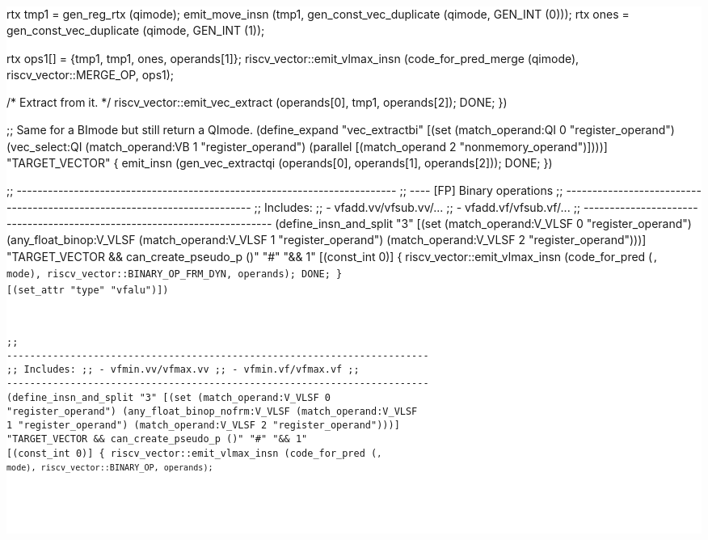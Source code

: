   rtx tmp1 = gen_reg_rtx (qimode);
  emit_move_insn (tmp1, gen_const_vec_duplicate (qimode, GEN_INT (0)));
  rtx ones = gen_const_vec_duplicate (qimode, GEN_INT (1));

  rtx ops1[] = {tmp1, tmp1, ones, operands[1]};
  riscv_vector::emit_vlmax_insn (code_for_pred_merge (qimode),
				 riscv_vector::MERGE_OP, ops1);

  /* Extract from it.  */
  riscv_vector::emit_vec_extract (operands[0], tmp1, operands[2]);
  DONE;
})

;; Same for a BImode but still return a QImode.
(define_expand "vec_extract<mode>bi"
  [(set (match_operand:QI	  0 "register_operand")
     (vec_select:QI
       (match_operand:VB	  1 "register_operand")
       (parallel
	 [(match_operand	  2 "nonmemory_operand")])))]
  "TARGET_VECTOR"
{
  emit_insn (gen_vec_extract<mode>qi (operands[0], operands[1], operands[2]));
  DONE;
})

;; -------------------------------------------------------------------------
;; ---- [FP] Binary operations
;; -------------------------------------------------------------------------
;; Includes:
;; - vfadd.vv/vfsub.vv/...
;; - vfadd.vf/vfsub.vf/...
;; -------------------------------------------------------------------------
(define_insn_and_split "<optab><mode>3"
  [(set (match_operand:V_VLSF 0 "register_operand")
        (any_float_binop:V_VLSF
          (match_operand:V_VLSF 1 "register_operand")
          (match_operand:V_VLSF 2 "register_operand")))]
  "TARGET_VECTOR && can_create_pseudo_p ()"
  "#"
  "&& 1"
  [(const_int 0)]
{
  riscv_vector::emit_vlmax_insn (code_for_pred (<CODE>, <MODE>mode),
				    riscv_vector::BINARY_OP_FRM_DYN, operands);
  DONE;
}
[(set_attr "type" "vfalu")])

;; -------------------------------------------------------------------------
;; Includes:
;; - vfmin.vv/vfmax.vv
;; - vfmin.vf/vfmax.vf
;; -------------------------------------------------------------------------
(define_insn_and_split "<optab><mode>3"
  [(set (match_operand:V_VLSF 0 "register_operand")
        (any_float_binop_nofrm:V_VLSF
          (match_operand:V_VLSF 1 "register_operand")
          (match_operand:V_VLSF 2 "register_operand")))]
  "TARGET_VECTOR && can_create_pseudo_p ()"
  "#"
  "&& 1"
  [(const_int 0)]
{
  riscv_vector::emit_vlmax_insn (code_for_pred (<CODE>, <MODE>mode),
				  riscv_vector::BINARY_OP, operands);